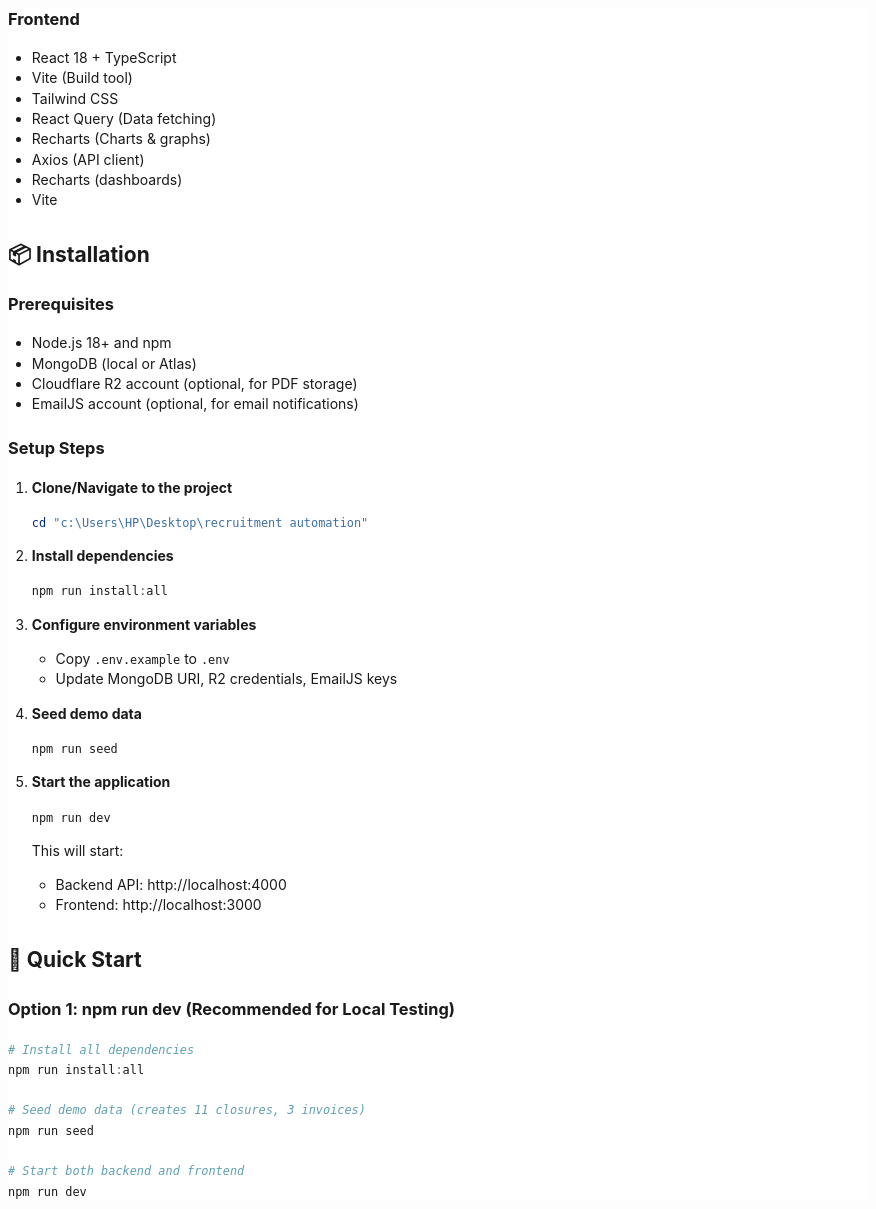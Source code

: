### Frontend
- React 18 + TypeScript
- Vite (Build tool)
- Tailwind CSS
- React Query (Data fetching)
- Recharts (Charts & graphs)
- Axios (API client)
- Recharts (dashboards)
- Vite

## 📦 Installation

### Prerequisites
- Node.js 18+ and npm
- MongoDB (local or Atlas)
- Cloudflare R2 account (optional, for PDF storage)
- EmailJS account (optional, for email notifications)

### Setup Steps

1. **Clone/Navigate to the project**
   ```powershell
   cd "c:\Users\HP\Desktop\recruitment automation"
   ```

2. **Install dependencies**
   ```powershell
   npm run install:all
   ```

3. **Configure environment variables**
   - Copy `.env.example` to `.env`
   - Update MongoDB URI, R2 credentials, EmailJS keys

4. **Seed demo data**
   ```powershell
   npm run seed
   ```

5. **Start the application**
   ```powershell
   npm run dev
   ```

   This will start:
   - Backend API: http://localhost:4000
   - Frontend: http://localhost:3000

## 🚀 Quick Start

### Option 1: npm run dev (Recommended for Local Testing)

```powershell
# Install all dependencies
npm run install:all

# Seed demo data (creates 11 closures, 3 invoices)
npm run seed

# Start both backend and frontend
npm run dev
```
